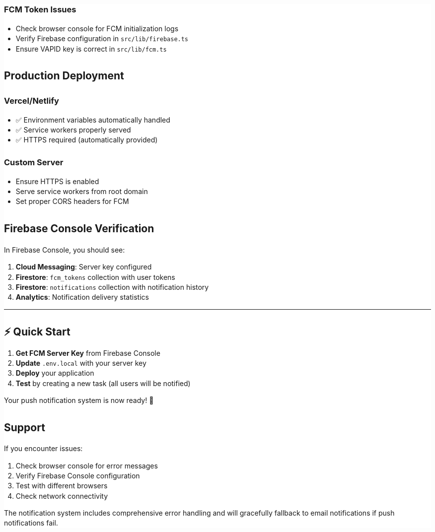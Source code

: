 ### FCM Token Issues
- Check browser console for FCM initialization logs
- Verify Firebase configuration in `src/lib/firebase.ts`
- Ensure VAPID key is correct in `src/lib/fcm.ts`

## Production Deployment

### Vercel/Netlify
- ✅ Environment variables automatically handled
- ✅ Service workers properly served
- ✅ HTTPS required (automatically provided)

### Custom Server
- Ensure HTTPS is enabled
- Serve service workers from root domain
- Set proper CORS headers for FCM

## Firebase Console Verification

In Firebase Console, you should see:
1. **Cloud Messaging**: Server key configured
2. **Firestore**: `fcm_tokens` collection with user tokens
3. **Firestore**: `notifications` collection with notification history
4. **Analytics**: Notification delivery statistics

---

## ⚡ Quick Start

1. **Get FCM Server Key** from Firebase Console
2. **Update** `.env.local` with your server key  
3. **Deploy** your application
4. **Test** by creating a new task (all users will be notified)

Your push notification system is now ready! 🚀

## Support

If you encounter issues:
1. Check browser console for error messages
2. Verify Firebase Console configuration
3. Test with different browsers
4. Check network connectivity

The notification system includes comprehensive error handling and will gracefully fallback to email notifications if push notifications fail.